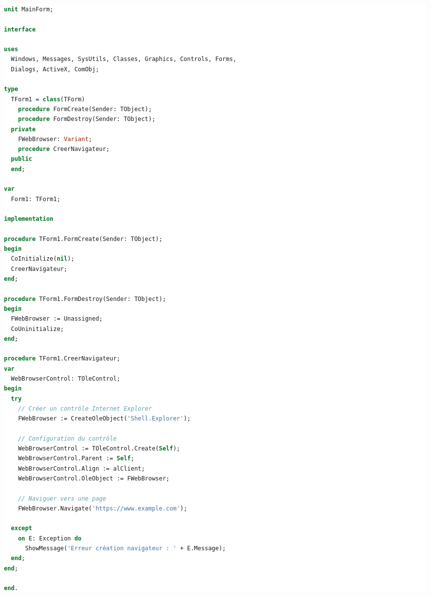 ```pascal
unit MainForm;

interface

uses
  Windows, Messages, SysUtils, Classes, Graphics, Controls, Forms,
  Dialogs, ActiveX, ComObj;

type
  TForm1 = class(TForm)
    procedure FormCreate(Sender: TObject);
    procedure FormDestroy(Sender: TObject);
  private
    FWebBrowser: Variant;
    procedure CreerNavigateur;
  public
  end;

var
  Form1: TForm1;

implementation

procedure TForm1.FormCreate(Sender: TObject);
begin
  CoInitialize(nil);
  CreerNavigateur;
end;

procedure TForm1.FormDestroy(Sender: TObject);
begin
  FWebBrowser := Unassigned;
  CoUninitialize;
end;

procedure TForm1.CreerNavigateur;
var
  WebBrowserControl: TOleControl;
begin
  try
    // Créer un contrôle Internet Explorer
    FWebBrowser := CreateOleObject('Shell.Explorer');

    // Configuration du contrôle
    WebBrowserControl := TOleControl.Create(Self);
    WebBrowserControl.Parent := Self;
    WebBrowserControl.Align := alClient;
    WebBrowserControl.OleObject := FWebBrowser;

    // Naviguer vers une page
    FWebBrowser.Navigate('https://www.example.com');

  except
    on E: Exception do
      ShowMessage('Erreur création navigateur : ' + E.Message);
  end;
end;

end.
```
